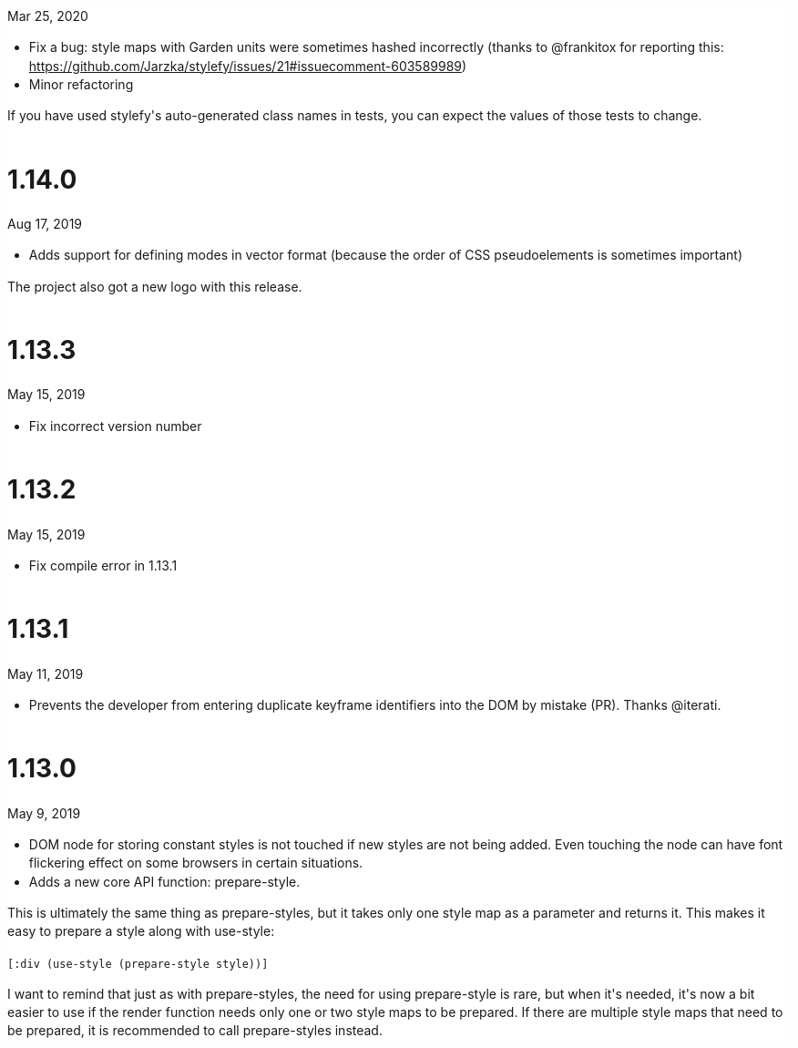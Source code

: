 Mar 25, 2020

- Fix a bug: style maps with Garden units were sometimes hashed incorrectly (thanks to @frankitox for reporting this: https://github.com/Jarzka/stylefy/issues/21#issuecomment-603589989)
- Minor refactoring

If you have used stylefy's auto-generated class names in tests, you can expect the values of those tests to change.

# 1.14.0

Aug 17, 2019

- Adds support for defining modes in vector format (because the order of CSS pseudoelements is sometimes important)

The project also got a new logo with this release.

# 1.13.3

May 15, 2019

- Fix incorrect version number

# 1.13.2

May 15, 2019

- Fix compile error in 1.13.1

# 1.13.1

May 11, 2019

- Prevents the developer from entering duplicate keyframe identifiers into the DOM by mistake (PR). Thanks @iterati.

# 1.13.0

May 9, 2019

- DOM node for storing constant styles is not touched if new styles are not being added. Even touching the node can have font flickering effect on some browsers in certain situations.
- Adds a new core API function: prepare-style.

This is ultimately the same thing as prepare-styles, but it takes only one style map as a parameter and returns it. This makes it easy to prepare a style along with use-style:

    [:div (use-style (prepare-style style))]

I want to remind that just as with prepare-styles, the need for using prepare-style is rare, but when it's needed, it's now a bit easier to use if the render function needs only one or two style maps to be prepared. If there are multiple style maps that need to be prepared, it is recommended to call prepare-styles instead.
